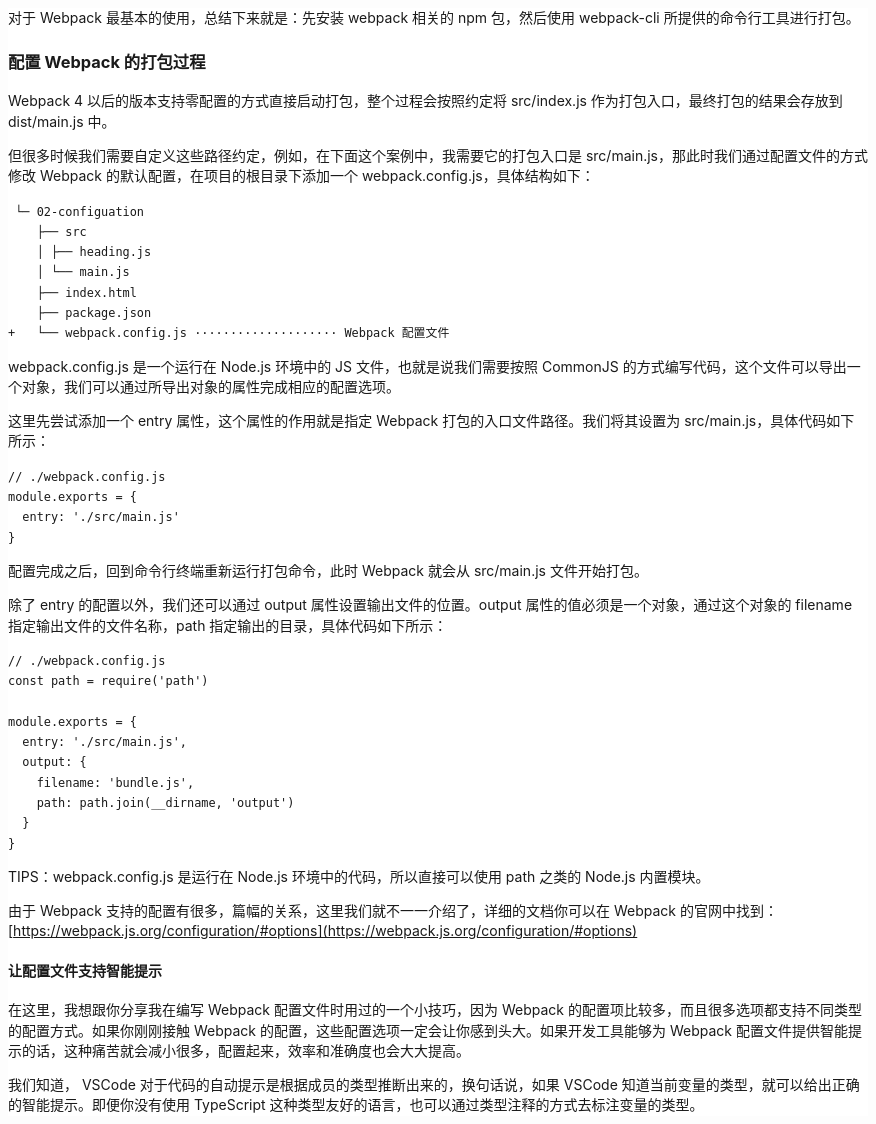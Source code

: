 
对于 Webpack 最基本的使用，总结下来就是：先安装 webpack 相关的 npm 包，然后使用 webpack-cli 所提供的命令行工具进行打包。

### 配置 Webpack 的打包过程

Webpack 4 以后的版本支持零配置的方式直接启动打包，整个过程会按照约定将 src/index.js 作为打包入口，最终打包的结果会存放到 dist/main.js 中。

但很多时候我们需要自定义这些路径约定，例如，在下面这个案例中，我需要它的打包入口是 src/main.js，那此时我们通过配置文件的方式修改 Webpack 的默认配置，在项目的根目录下添加一个 webpack.config.js，具体结构如下：

     └─ 02-configuation
        ├── src
        │ ├── heading.js
        │ └── main.js
        ├── index.html
        ├── package.json
    +   └── webpack.config.js ···················· Webpack 配置文件
    

webpack.config.js 是一个运行在 Node.js 环境中的 JS 文件，也就是说我们需要按照 CommonJS 的方式编写代码，这个文件可以导出一个对象，我们可以通过所导出对象的属性完成相应的配置选项。

这里先尝试添加一个 entry 属性，这个属性的作用就是指定 Webpack 打包的入口文件路径。我们将其设置为 src/main.js，具体代码如下所示：

    // ./webpack.config.js
    module.exports = {
      entry: './src/main.js'
    }
    

配置完成之后，回到命令行终端重新运行打包命令，此时 Webpack 就会从 src/main.js 文件开始打包。

除了 entry 的配置以外，我们还可以通过 output 属性设置输出文件的位置。output 属性的值必须是一个对象，通过这个对象的 filename 指定输出文件的文件名称，path 指定输出的目录，具体代码如下所示：

    // ./webpack.config.js
    const path = require('path')
    
    module.exports = {
      entry: './src/main.js',
      output: {
        filename: 'bundle.js',
        path: path.join(__dirname, 'output')
      }
    }
    

TIPS：webpack.config.js 是运行在 Node.js 环境中的代码，所以直接可以使用 path 之类的 Node.js 内置模块。

由于 Webpack 支持的配置有很多，篇幅的关系，这里我们就不一一介绍了，详细的文档你可以在 Webpack 的官网中找到：[https://webpack.js.org/configuration/#options](https://webpack.js.org/configuration/#options)

#### 让配置文件支持智能提示

在这里，我想跟你分享我在编写 Webpack 配置文件时用过的一个小技巧，因为 Webpack 的配置项比较多，而且很多选项都支持不同类型的配置方式。如果你刚刚接触 Webpack 的配置，这些配置选项一定会让你感到头大。如果开发工具能够为 Webpack 配置文件提供智能提示的话，这种痛苦就会减小很多，配置起来，效率和准确度也会大大提高。

我们知道， VSCode 对于代码的自动提示是根据成员的类型推断出来的，换句话说，如果 VSCode 知道当前变量的类型，就可以给出正确的智能提示。即便你没有使用 TypeScript 这种类型友好的语言，也可以通过类型注释的方式去标注变量的类型。
